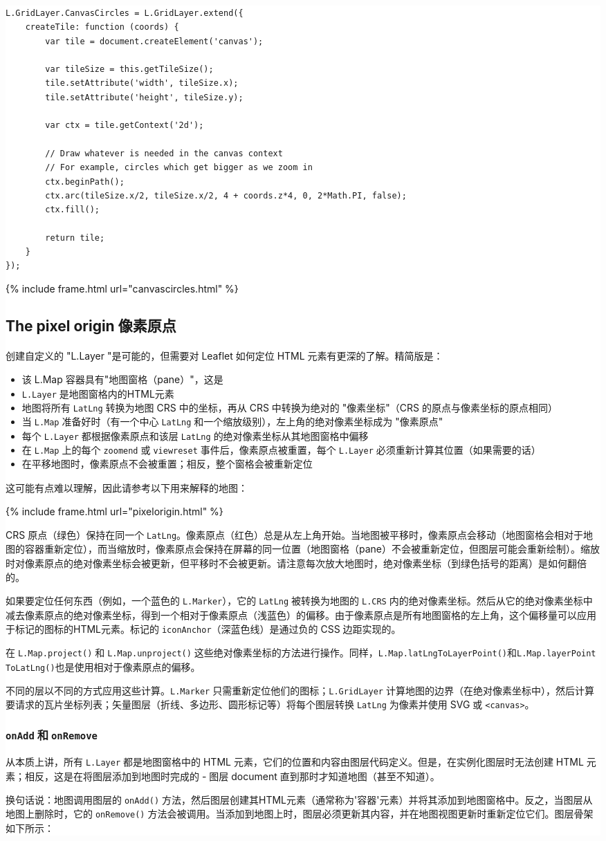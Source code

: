 	L.GridLayer.CanvasCircles = L.GridLayer.extend({
		createTile: function (coords) {
			var tile = document.createElement('canvas');

			var tileSize = this.getTileSize();
			tile.setAttribute('width', tileSize.x);
			tile.setAttribute('height', tileSize.y);

			var ctx = tile.getContext('2d');

			// Draw whatever is needed in the canvas context
			// For example, circles which get bigger as we zoom in
			ctx.beginPath();
			ctx.arc(tileSize.x/2, tileSize.x/2, 4 + coords.z*4, 0, 2*Math.PI, false);
			ctx.fill();

			return tile;
		}
	});

{% include frame.html url="canvascircles.html" %}


## The pixel origin 像素原点

创建自定义的 "L.Layer "是可能的，但需要对 Leaflet 如何定位 HTML 元素有更深的了解。精简版是：

* 该 L.Map 容器具有"地图窗格（pane）"，这是<div>
* `L.Layer` 是地图窗格内的HTML元素
* 地图将所有 `LatLng` 转换为地图 CRS 中的坐标，再从 CRS 中转换为绝对的 "像素坐标"（CRS 的原点与像素坐标的原点相同）
* 当 `L.Map` 准备好时（有一个中心 `LatLng` 和一个缩放级别），左上角的绝对像素坐标成为 "像素原点"
* 每个 `L.Layer` 都根据像素原点和该层 `LatLng` 的绝对像素坐标从其地图窗格中偏移
* 在 `L.Map` 上的每个 `zoomend` 或 `viewreset` 事件后，像素原点被重置，每个 `L.Layer` 必须重新计算其位置（如果需要的话）
* 在平移地图时，像素原点不会被重置；相反，整个窗格会被重新定位

这可能有点难以理解，因此请参考以下用来解释的地图：

{% include frame.html url="pixelorigin.html" %}

CRS 原点（绿色）保持在同一个 `LatLng`。像素原点（红色）总是从左上角开始。当地图被平移时，像素原点会移动（地图窗格会相对于地图的容器重新定位），而当缩放时，像素原点会保持在屏幕的同一位置（地图窗格（pane）不会被重新定位，但图层可能会重新绘制）。缩放时对像素原点的绝对像素坐标会被更新，但平移时不会被更新。请注意每次放大地图时，绝对像素坐标（到绿色括号的距离）是如何翻倍的。

如果要定位任何东西（例如，一个蓝色的 `L.Marker`），它的 `LatLng` 被转换为地图的 `L.CRS` 内的绝对像素坐标。然后从它的绝对像素坐标中减去像素原点的绝对像素坐标，得到一个相对于像素原点（浅蓝色）的偏移。由于像素原点是所有地图窗格的左上角，这个偏移量可以应用于标记的图标的HTML元素。标记的 `iconAnchor`（深蓝色线）是通过负的 CSS 边距实现的。

在 `L.Map.project()` 和 `L.Map.unproject()` 这些绝对像素坐标的方法进行操作。同样，`L.Map.latLngToLayerPoint()`和`L.Map.layerPointToLatLng()`也是使用相对于像素原点的偏移。

不同的层以不同的方式应用这些计算。`L.Marker` 只需重新定位他们的图标；`L.GridLayer` 计算地图的边界（在绝对像素坐标中），然后计算要请求的瓦片坐标列表；矢量图层（折线、多边形、圆形标记等）将每个图层转换 `LatLng` 为像素并使用 SVG 或 `<canvas>`。


### `onAdd` 和 `onRemove`

从本质上讲，所有 `L.Layer` 都是地图窗格中的 HTML 元素，它们的位置和内容由图层代码定义。但是，在实例化图层时无法创建 HTML 元素；相反，这是在将图层添加到地图时完成的 - 图层 document 直到那时才知道地图（甚至不知道）。

换句话说：地图调用图层的 `onAdd()` 方法，然后图层创建其HTML元素（通常称为'容器'元素）并将其添加到地图窗格中。反之，当图层从地图上删除时，它的 `onRemove()` 方法会被调用。当添加到地图上时，图层必须更新其内容，并在地图视图更新时重新定位它们。图层骨架如下所示：

